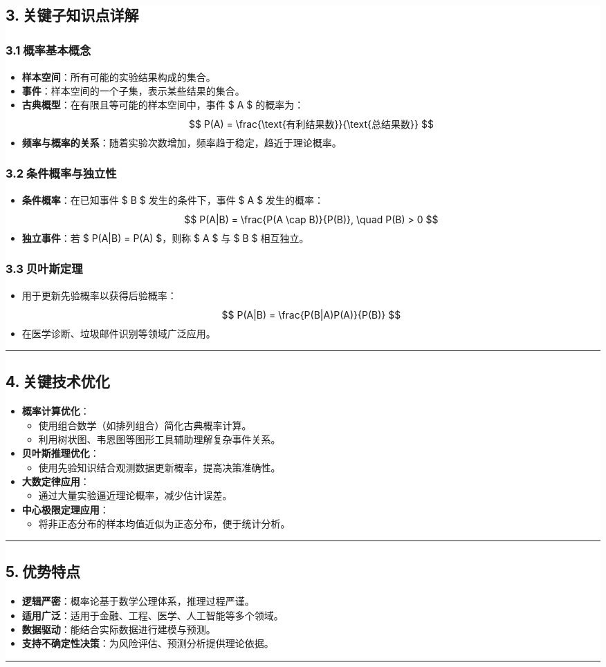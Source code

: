 
## 3. 关键子知识点详解

### 3.1 概率基本概念

- **样本空间**：所有可能的实验结果构成的集合。
- **事件**：样本空间的一个子集，表示某些结果的集合。
- **古典概型**：在有限且等可能的样本空间中，事件 $ A $ 的概率为：
  $$
  P(A) = \frac{\text{有利结果数}}{\text{总结果数}}
  $$
- **频率与概率的关系**：随着实验次数增加，频率趋于稳定，趋近于理论概率。

### 3.2 条件概率与独立性

- **条件概率**：在已知事件 $ B $ 发生的条件下，事件 $ A $ 发生的概率：
  $$
  P(A|B) = \frac{P(A \cap B)}{P(B)}, \quad P(B) > 0
  $$
- **独立事件**：若 $ P(A|B) = P(A) $，则称 $ A $ 与 $ B $ 相互独立。

### 3.3 贝叶斯定理

- 用于更新先验概率以获得后验概率：
  $$
  P(A|B) = \frac{P(B|A)P(A)}{P(B)}
  $$
- 在医学诊断、垃圾邮件识别等领域广泛应用。

---

## 4. 关键技术优化

- **概率计算优化**：
  - 使用组合数学（如排列组合）简化古典概率计算。
  - 利用树状图、韦恩图等图形工具辅助理解复杂事件关系。
- **贝叶斯推理优化**：
  - 使用先验知识结合观测数据更新概率，提高决策准确性。
- **大数定律应用**：
  - 通过大量实验逼近理论概率，减少估计误差。
- **中心极限定理应用**：
  - 将非正态分布的样本均值近似为正态分布，便于统计分析。

---

## 5. 优势特点

- **逻辑严密**：概率论基于数学公理体系，推理过程严谨。
- **适用广泛**：适用于金融、工程、医学、人工智能等多个领域。
- **数据驱动**：能结合实际数据进行建模与预测。
- **支持不确定性决策**：为风险评估、预测分析提供理论依据。

---